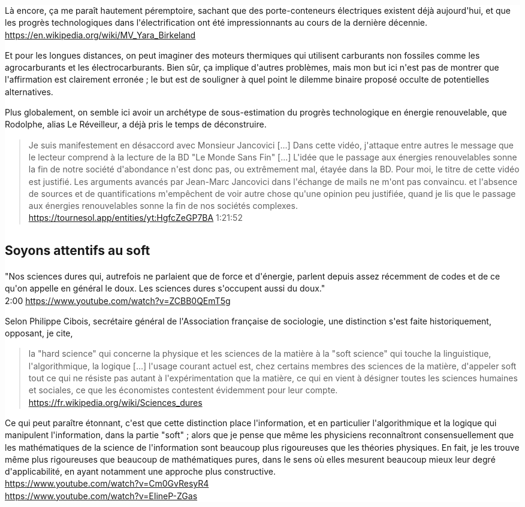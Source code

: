 Là encore, ça me paraît hautement péremptoire, 
sachant que des porte-conteneurs électriques existent déjà aujourd'hui,
et que les progrès technologiques dans l'électrification ont été impressionnants
au cours de la dernière décennie.  
https://en.wikipedia.org/wiki/MV_Yara_Birkeland

Et pour les longues distances, on peut imaginer des moteurs thermiques
qui utilisent carburants non fossiles comme les agrocarburants et les électrocarburants.
Bien sûr, ça implique d'autres problèmes,
mais mon but ici n'est pas de montrer que l'affirmation est clairement erronée ;
le but est de souligner à quel point le dilemme binaire proposé occulte de potentielles alternatives.

Plus globalement, 
on semble ici avoir un archétype de sous-estimation 
du progrès technologique en énergie renouvelable,
que Rodolphe, alias Le Réveilleur, a déjà pris le temps de déconstruire.

> Je suis manifestement en désaccord avec Monsieur Jancovici [...]
> Dans cette vidéo, j'attaque entre autres le message que le lecteur comprend
> à la lecture de la BD "Le Monde Sans Fin" [...]
> L'idée que le passage aux énergies renouvelables sonne la fin de notre société d'abondance
> n'est donc pas, ou extrêmement mal, étayée dans la BD.
> Pour moi, le titre de cette vidéo est justifié.
> Les arguments avancés par Jean-Marc Jancovici dans l'échange de mails ne m'ont pas convaincu.
> et l'absence de sources et de quantifications m'empêchent de voir autre chose
> qu'une opinion peu justifiée, quand je lis que le passage aux énergies renouvelables
> sonne la fin de nos sociétés complexes.  
> https://tournesol.app/entities/yt:HgfcZeGP7BA 1:21:52


## Soyons attentifs au soft

"Nos sciences dures qui, autrefois ne parlaient que de force et d'énergie,
parlent depuis assez récemment de codes et de ce qu'on appelle en général le doux.
Les sciences dures s'occupent aussi du doux."  
2:00 https://www.youtube.com/watch?v=ZCBB0QEmT5g

Selon Philippe Cibois, secrétaire général de l'Association française de sociologie,
une distinction s'est faite historiquement, opposant, je cite,  
> la "hard science" qui concerne la physique et les sciences de la matière
> à la "soft science" qui touche la linguistique, l'algorithmique, la logique [...]
> l'usage courant actuel est, chez certains membres des sciences de la matière,
> d'appeler soft tout ce qui ne résiste pas autant à l'expérimentation que la matière,
> ce qui en vient à désigner toutes les sciences humaines et sociales,
> ce que les économistes contestent évidemment pour leur compte.  
> https://fr.wikipedia.org/wiki/Sciences_dures

Ce qui peut paraître étonnant, 
c'est que cette distinction place l'information, 
et en particulier l'algorithmique et la logique qui manipulent l'information,
dans la partie "soft" ;
alors que je pense que même les physiciens reconnaîtront consensuellement
que les mathématiques de la science de l'information sont beaucoup plus rigoureuses 
que les théories physiques.
En fait, je les trouve même plus rigoureuses que beaucoup de mathématiques pures,
dans le sens où elles mesurent beaucoup mieux leur degré d'applicabilité,
en ayant notamment une approche plus constructive.  
https://www.youtube.com/watch?v=Cm0GvResyR4  
https://www.youtube.com/watch?v=EIineP-ZGas
